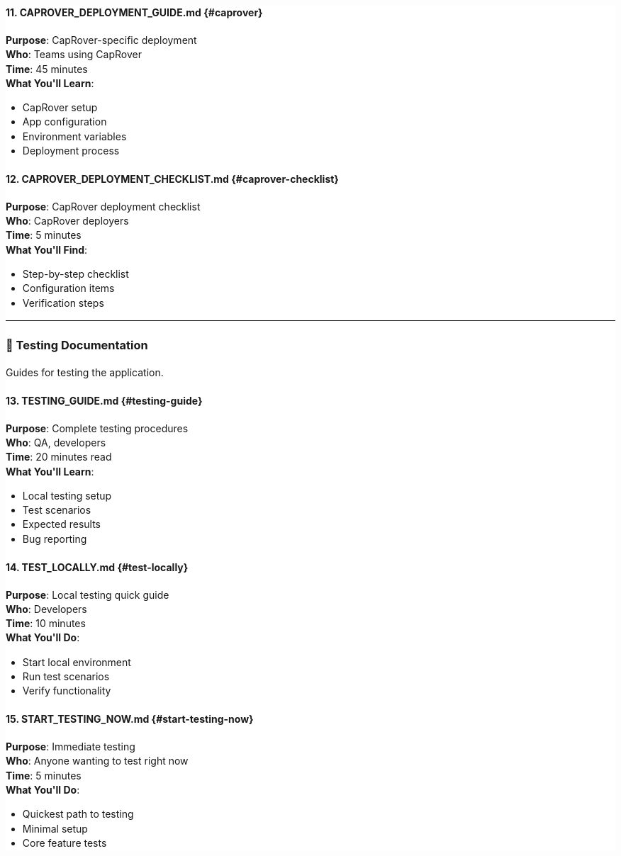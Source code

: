 #### 11. **CAPROVER_DEPLOYMENT_GUIDE.md** {#caprover}
**Purpose**: CapRover-specific deployment  
**Who**: Teams using CapRover  
**Time**: 45 minutes  
**What You'll Learn**:
- CapRover setup
- App configuration
- Environment variables
- Deployment process

#### 12. **CAPROVER_DEPLOYMENT_CHECKLIST.md** {#caprover-checklist}
**Purpose**: CapRover deployment checklist  
**Who**: CapRover deployers  
**Time**: 5 minutes  
**What You'll Find**:
- Step-by-step checklist
- Configuration items
- Verification steps

---

### 🧪 Testing Documentation
Guides for testing the application.

#### 13. **TESTING_GUIDE.md** {#testing-guide}
**Purpose**: Complete testing procedures  
**Who**: QA, developers  
**Time**: 20 minutes read  
**What You'll Learn**:
- Local testing setup
- Test scenarios
- Expected results
- Bug reporting

#### 14. **TEST_LOCALLY.md** {#test-locally}
**Purpose**: Local testing quick guide  
**Who**: Developers  
**Time**: 10 minutes  
**What You'll Do**:
- Start local environment
- Run test scenarios
- Verify functionality

#### 15. **START_TESTING_NOW.md** {#start-testing-now}
**Purpose**: Immediate testing  
**Who**: Anyone wanting to test right now  
**Time**: 5 minutes  
**What You'll Do**:
- Quickest path to testing
- Minimal setup
- Core feature tests
